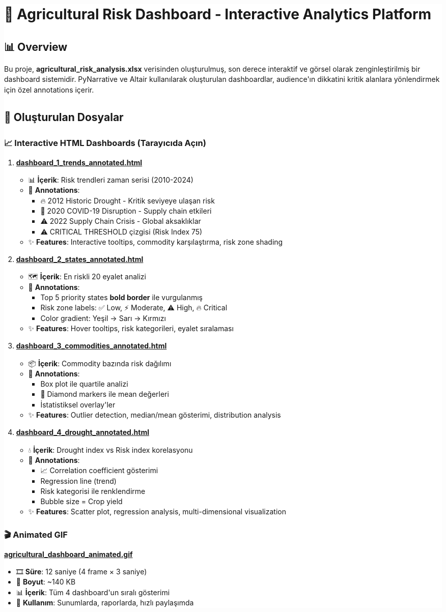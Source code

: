 # 🌾 Agricultural Risk Dashboard - Interactive Analytics Platform

## 📊 Overview

Bu proje, **agricultural_risk_analysis.xlsx** verisinden oluşturulmuş, son derece interaktif ve görsel olarak zenginleştirilmiş bir dashboard sistemidir. PyNarrative ve Altair kullanılarak oluşturulan dashboardlar, audience'ın dikkatini kritik alanlara yönlendirmek için özel annotations içerir.

## 🎯 Oluşturulan Dosyalar

### 📈 Interactive HTML Dashboards (Tarayıcıda Açın)

1. **[dashboard_1_trends_annotated.html](dashboard_1_trends_annotated.html)**
   - 📊 **İçerik**: Risk trendleri zaman serisi (2010-2024)
   - 🎯 **Annotations**:
     - 🔥 2012 Historic Drought - Kritik seviyeye ulaşan risk
     - 🦠 2020 COVID-19 Disruption - Supply chain etkileri
     - ⚠️ 2022 Supply Chain Crisis - Global aksaklıklar
     - ⚠️ CRITICAL THRESHOLD çizgisi (Risk Index 75)
   - ✨ **Features**: Interactive tooltips, commodity karşılaştırma, risk zone shading

2. **[dashboard_2_states_annotated.html](dashboard_2_states_annotated.html)**
   - 🗺️ **İçerik**: En riskli 20 eyalet analizi
   - 🎯 **Annotations**:
     - Top 5 priority states **bold border** ile vurgulanmış
     - Risk zone labels: ✅ Low, ⚡ Moderate, ⚠️ High, 🔥 Critical
     - Color gradient: Yeşil → Sarı → Kırmızı
   - ✨ **Features**: Hover tooltips, risk kategorileri, eyalet sıralaması

3. **[dashboard_3_commodities_annotated.html](dashboard_3_commodities_annotated.html)**
   - 📦 **İçerik**: Commodity bazında risk dağılımı
   - 🎯 **Annotations**:
     - Box plot ile quartile analizi
     - 💎 Diamond markers ile mean değerleri
     - İstatistiksel overlay'ler
   - ✨ **Features**: Outlier detection, median/mean gösterimi, distribution analysis

4. **[dashboard_4_drought_annotated.html](dashboard_4_drought_annotated.html)**
   - 💧 **İçerik**: Drought index vs Risk index korelasyonu
   - 🎯 **Annotations**:
     - 📈 Correlation coefficient gösterimi
     - Regression line (trend)
     - Risk kategorisi ile renklendirme
     - Bubble size = Crop yield
   - ✨ **Features**: Scatter plot, regression analysis, multi-dimensional visualization

### 🎬 Animated GIF

**[agricultural_dashboard_animated.gif](agricultural_dashboard_animated.gif)**
- 🎞️ **Süre**: 12 saniye (4 frame × 3 saniye)
- 💾 **Boyut**: ~140 KB
- 📊 **İçerik**: Tüm 4 dashboard'un sıralı gösterimi
- 🎯 **Kullanım**: Sunumlarda, raporlarda, hızlı paylaşımda
